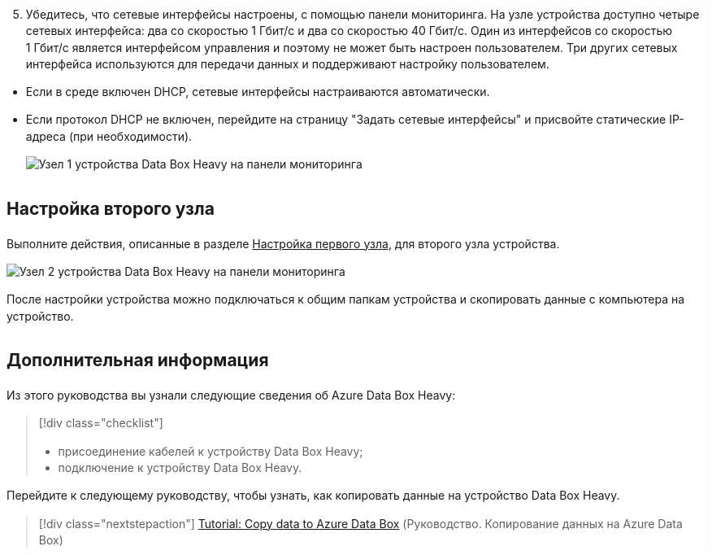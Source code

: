 5. Убедитесь, что сетевые интерфейсы настроены, с помощью панели мониторинга. На узле устройства доступно четыре сетевых интерфейса: два со скоростью 1 Гбит/с и два со скоростью 40 Гбит/с. Один из интерфейсов со скоростью 1 Гбит/с является интерфейсом управления и поэтому не может быть настроен пользователем. Три других сетевых интерфейса используются для передачи данных и поддерживают настройку пользователем.

- Если в среде включен DHCP, сетевые интерфейсы настраиваются автоматически.
- Если протокол DHCP не включен, перейдите на страницу "Задать сетевые интерфейсы" и присвойте статические IP-адреса (при необходимости).

    ![Узел 1 устройства Data Box Heavy на панели мониторинга](media/data-box-heavy-deploy-set-up/data-box-heavy-dashboard-1.png)

## <a name="configure-second-node"></a>Настройка второго узла

Выполните действия, описанные в разделе [Настройка первого узла](#configure-first-node), для второго узла устройства.

![Узел 2 устройства Data Box Heavy на панели мониторинга](media/data-box-heavy-deploy-set-up/data-box-heavy-dashboard-2.png)

После настройки устройства можно подключаться к общим папкам устройства и скопировать данные с компьютера на устройство.

## <a name="next-steps"></a>Дополнительная информация

Из этого руководства вы узнали следующие сведения об Azure Data Box Heavy:

> [!div class="checklist"]
> * присоединение кабелей к устройству Data Box Heavy;
> * подключение к устройству Data Box Heavy.

Перейдите к следующему руководству, чтобы узнать, как копировать данные на устройство Data Box Heavy.

> [!div class="nextstepaction"]
> [Tutorial: Copy data to Azure Data Box](./data-box-heavy-deploy-copy-data.md) (Руководство. Копирование данных на Azure Data Box)
